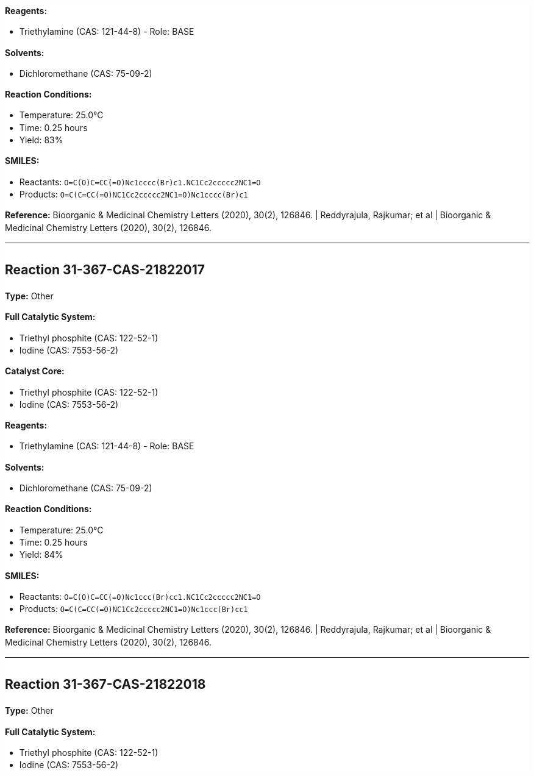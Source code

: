 **Reagents:**
  - Triethylamine (CAS: 121-44-8) - Role: BASE

**Solvents:**
  - Dichloromethane (CAS: 75-09-2)

**Reaction Conditions:**
  - Temperature: 25.0°C
  - Time: 0.25 hours
  - Yield: 83%

**SMILES:**
  - Reactants: `O=C(O)C=CC(=O)Nc1cccc(Br)c1.NC1Cc2ccccc2NC1=O`
  - Products: `O=C(C=CC(=O)NC1Cc2ccccc2NC1=O)Nc1cccc(Br)c1`

**Reference:** Bioorganic & Medicinal Chemistry Letters (2020), 30(2), 126846. | Reddyrajula, Rajkumar; et al | Bioorganic & Medicinal Chemistry Letters (2020), 30(2), 126846.

---

## Reaction 31-367-CAS-21822017

**Type:** Other

**Full Catalytic System:**
  - Triethyl phosphite (CAS: 122-52-1)
  - Iodine (CAS: 7553-56-2)

**Catalyst Core:**
  - Triethyl phosphite (CAS: 122-52-1)
  - Iodine (CAS: 7553-56-2)

**Reagents:**
  - Triethylamine (CAS: 121-44-8) - Role: BASE

**Solvents:**
  - Dichloromethane (CAS: 75-09-2)

**Reaction Conditions:**
  - Temperature: 25.0°C
  - Time: 0.25 hours
  - Yield: 84%

**SMILES:**
  - Reactants: `O=C(O)C=CC(=O)Nc1ccc(Br)cc1.NC1Cc2ccccc2NC1=O`
  - Products: `O=C(C=CC(=O)NC1Cc2ccccc2NC1=O)Nc1ccc(Br)cc1`

**Reference:** Bioorganic & Medicinal Chemistry Letters (2020), 30(2), 126846. | Reddyrajula, Rajkumar; et al | Bioorganic & Medicinal Chemistry Letters (2020), 30(2), 126846.

---

## Reaction 31-367-CAS-21822018

**Type:** Other

**Full Catalytic System:**
  - Triethyl phosphite (CAS: 122-52-1)
  - Iodine (CAS: 7553-56-2)
